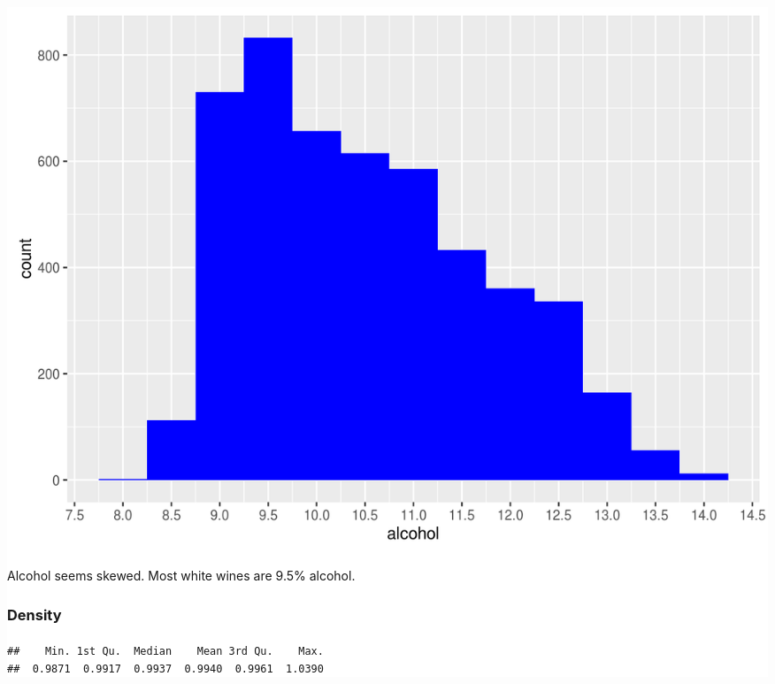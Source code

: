 ![plot](/public/p4-4.png)

Alcohol seems skewed. Most white wines are 9.5% alcohol.

### Density

    ##    Min. 1st Qu.  Median    Mean 3rd Qu.    Max. 
    ##  0.9871  0.9917  0.9937  0.9940  0.9961  1.0390
